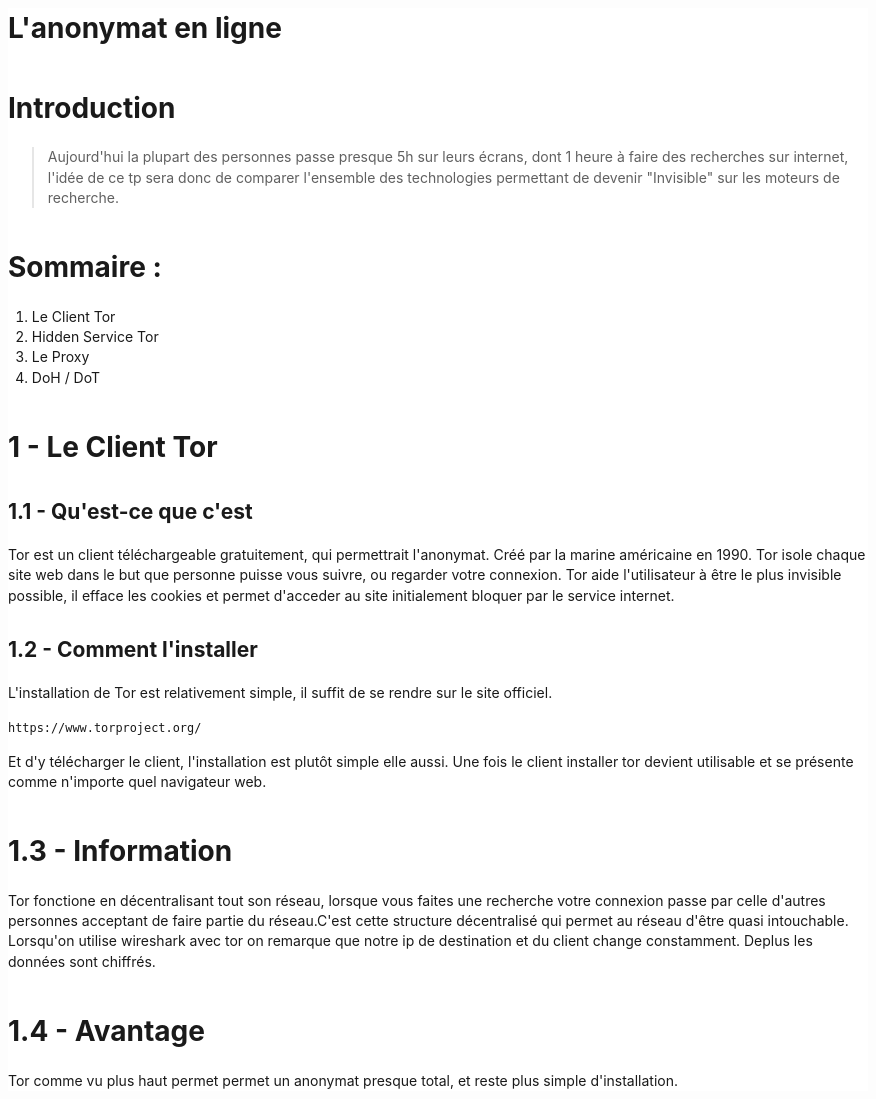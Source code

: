 # L'anonymat en ligne #

# Introduction #

>Aujourd'hui la plupart des personnes passe presque 5h sur leurs écrans, dont 1 heure à faire des recherches sur internet, l'idée de ce tp sera donc de comparer l'ensemble des technologies permettant de devenir "Invisible" sur les moteurs de recherche.

# Sommaire : #

1. Le Client Tor
2. Hidden Service Tor
3. Le Proxy
4. DoH / DoT

# 1 - Le Client Tor #

## 1.1 - Qu'est-ce que c'est #

Tor est un client téléchargeable gratuitement, qui permettrait l'anonymat. Créé par la marine américaine en 1990. Tor isole chaque site web dans le but que personne puisse vous suivre, ou regarder votre connexion. Tor aide l'utilisateur à être le plus invisible possible, il efface les cookies et permet d'acceder au site initialement bloquer par le service internet.

## 1.2 - Comment l'installer #

L'installation de Tor est relativement simple, il suffit de se rendre sur le site officiel.

```
https://www.torproject.org/
```

Et d'y télécharger le client, l'installation est plutôt simple elle aussi. Une fois le client installer tor devient utilisable et se présente comme n'importe quel navigateur web.

# 1.3 - Information  #
Tor fonctione en décentralisant tout son réseau, lorsque vous faites une recherche votre connexion passe par celle d'autres personnes acceptant de faire partie du réseau.C'est cette structure décentralisé qui permet au réseau d'être quasi intouchable.
Lorsqu'on utilise wireshark avec tor on remarque que notre ip de destination et du client change constamment.
Deplus les données sont chiffrés.

# 1.4 - Avantage # 

Tor comme vu plus haut permet permet un anonymat presque total, et reste plus simple d'installation.
